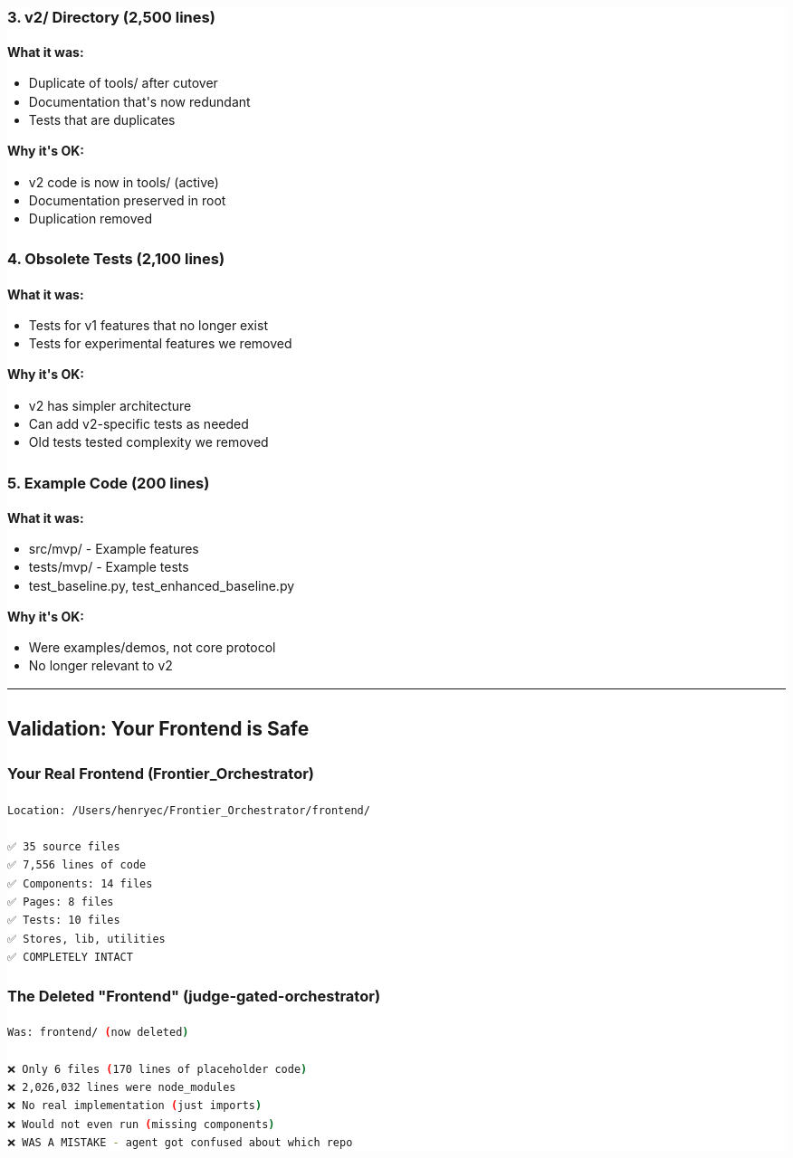 ### 3. v2/ Directory (2,500 lines)
**What it was:**
- Duplicate of tools/ after cutover
- Documentation that's now redundant
- Tests that are duplicates

**Why it's OK:**
- v2 code is now in tools/ (active)
- Documentation preserved in root
- Duplication removed

### 4. Obsolete Tests (2,100 lines)
**What it was:**
- Tests for v1 features that no longer exist
- Tests for experimental features we removed

**Why it's OK:**
- v2 has simpler architecture
- Can add v2-specific tests as needed
- Old tests tested complexity we removed

### 5. Example Code (200 lines)
**What it was:**
- src/mvp/ - Example features
- tests/mvp/ - Example tests
- test_baseline.py, test_enhanced_baseline.py

**Why it's OK:**
- Were examples/demos, not core protocol
- No longer relevant to v2

---

## Validation: Your Frontend is Safe

### Your Real Frontend (Frontier_Orchestrator)
```bash
Location: /Users/henryec/Frontier_Orchestrator/frontend/

✅ 35 source files
✅ 7,556 lines of code
✅ Components: 14 files
✅ Pages: 8 files  
✅ Tests: 10 files
✅ Stores, lib, utilities
✅ COMPLETELY INTACT
```

### The Deleted "Frontend" (judge-gated-orchestrator)
```bash
Was: frontend/ (now deleted)

❌ Only 6 files (170 lines of placeholder code)
❌ 2,026,032 lines were node_modules
❌ No real implementation (just imports)
❌ Would not even run (missing components)
❌ WAS A MISTAKE - agent got confused about which repo
```
